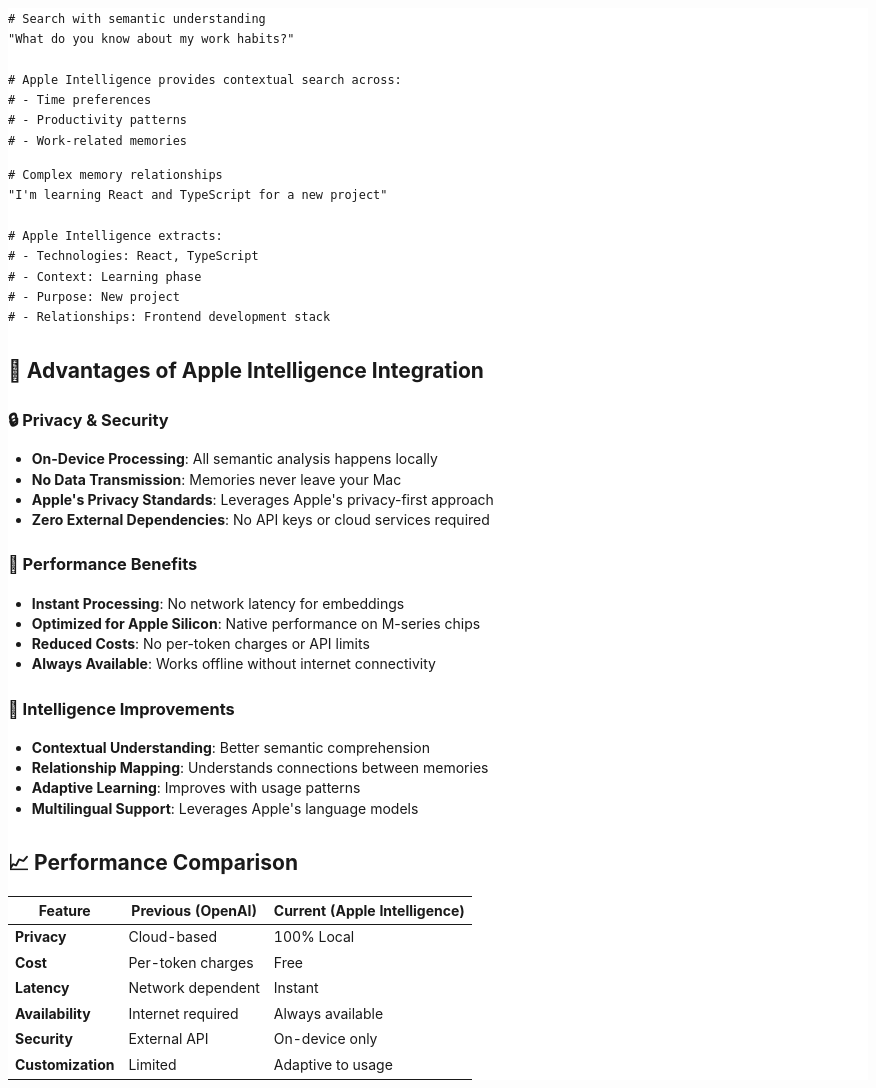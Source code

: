 ```
# Search with semantic understanding
"What do you know about my work habits?"

# Apple Intelligence provides contextual search across:
# - Time preferences
# - Productivity patterns
# - Work-related memories
```

```
# Complex memory relationships
"I'm learning React and TypeScript for a new project"

# Apple Intelligence extracts:
# - Technologies: React, TypeScript
# - Context: Learning phase
# - Purpose: New project
# - Relationships: Frontend development stack
```

## 🎯 **Advantages of Apple Intelligence Integration**

### **🔒 Privacy & Security**

- **On-Device Processing**: All semantic analysis happens locally
- **No Data Transmission**: Memories never leave your Mac
- **Apple's Privacy Standards**: Leverages Apple's privacy-first approach
- **Zero External Dependencies**: No API keys or cloud services required

### **🚀 Performance Benefits**

- **Instant Processing**: No network latency for embeddings
- **Optimized for Apple Silicon**: Native performance on M-series chips
- **Reduced Costs**: No per-token charges or API limits
- **Always Available**: Works offline without internet connectivity

### **🧠 Intelligence Improvements**

- **Contextual Understanding**: Better semantic comprehension
- **Relationship Mapping**: Understands connections between memories
- **Adaptive Learning**: Improves with usage patterns
- **Multilingual Support**: Leverages Apple's language models

## 📈 **Performance Comparison**

| Feature           | Previous (OpenAI) | Current (Apple Intelligence) |
| ----------------- | ----------------- | ---------------------------- |
| **Privacy**       | Cloud-based       | 100% Local                   |
| **Cost**          | Per-token charges | Free                         |
| **Latency**       | Network dependent | Instant                      |
| **Availability**  | Internet required | Always available             |
| **Security**      | External API      | On-device only               |
| **Customization** | Limited           | Adaptive to usage            |
